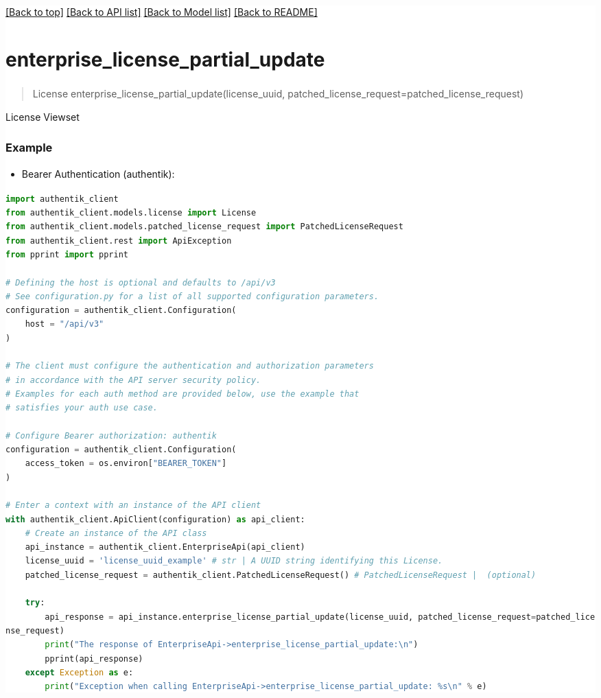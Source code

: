[[Back to top]](#) [[Back to API list]](../README.md#documentation-for-api-endpoints) [[Back to Model list]](../README.md#documentation-for-models) [[Back to README]](../README.md)

# **enterprise_license_partial_update**
> License enterprise_license_partial_update(license_uuid, patched_license_request=patched_license_request)

License Viewset

### Example

* Bearer Authentication (authentik):

```python
import authentik_client
from authentik_client.models.license import License
from authentik_client.models.patched_license_request import PatchedLicenseRequest
from authentik_client.rest import ApiException
from pprint import pprint

# Defining the host is optional and defaults to /api/v3
# See configuration.py for a list of all supported configuration parameters.
configuration = authentik_client.Configuration(
    host = "/api/v3"
)

# The client must configure the authentication and authorization parameters
# in accordance with the API server security policy.
# Examples for each auth method are provided below, use the example that
# satisfies your auth use case.

# Configure Bearer authorization: authentik
configuration = authentik_client.Configuration(
    access_token = os.environ["BEARER_TOKEN"]
)

# Enter a context with an instance of the API client
with authentik_client.ApiClient(configuration) as api_client:
    # Create an instance of the API class
    api_instance = authentik_client.EnterpriseApi(api_client)
    license_uuid = 'license_uuid_example' # str | A UUID string identifying this License.
    patched_license_request = authentik_client.PatchedLicenseRequest() # PatchedLicenseRequest |  (optional)

    try:
        api_response = api_instance.enterprise_license_partial_update(license_uuid, patched_license_request=patched_license_request)
        print("The response of EnterpriseApi->enterprise_license_partial_update:\n")
        pprint(api_response)
    except Exception as e:
        print("Exception when calling EnterpriseApi->enterprise_license_partial_update: %s\n" % e)
```
